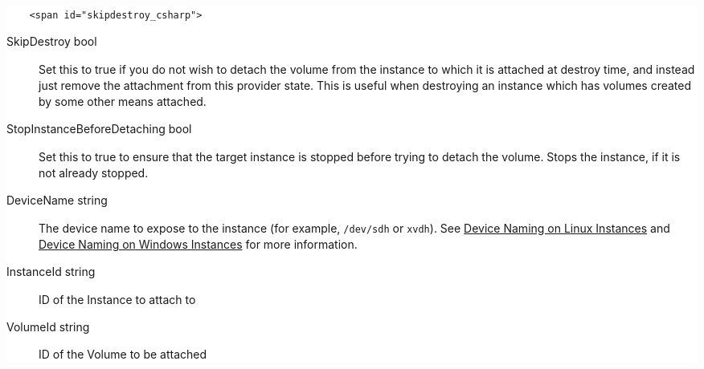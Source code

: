         <span id="skipdestroy_csharp">
<a data-swiftype-name="resource-property" data-swiftype-type="text" href="#skipdestroy_csharp" style="color: inherit; text-decoration: inherit;">Skip<wbr>Destroy</a>
</span>
        <span class="property-indicator"></span>
        <span class="property-type">bool</span>
    </dt>
    <dd><p>Set this to true if you do not wish
to detach the volume from the instance to which it is attached at destroy
time, and instead just remove the attachment from this provider state. This is
useful when destroying an instance which has volumes created by some other
means attached.</p>
</dd><dt class="property-optional"
            title="Optional">
        <span id="stopinstancebeforedetaching_csharp">
<a data-swiftype-name="resource-property" data-swiftype-type="text" href="#stopinstancebeforedetaching_csharp" style="color: inherit; text-decoration: inherit;">Stop<wbr>Instance<wbr>Before<wbr>Detaching</a>
</span>
        <span class="property-indicator"></span>
        <span class="property-type">bool</span>
    </dt>
    <dd><p>Set this to true to ensure that the target instance is stopped
before trying to detach the volume. Stops the instance, if it is not already stopped.</p>
</dd></dl>
</pulumi-choosable>
</div>

<div>
<pulumi-choosable type="language" values="go">
<dl class="resources-properties"><dt class="property-required property-replacement"
            title="Required">
        <span id="devicename_go">
<a data-swiftype-name="resource-property" data-swiftype-type="text" href="#devicename_go" style="color: inherit; text-decoration: inherit;">Device<wbr>Name</a>
</span>
        <span class="property-indicator"></span>
        <span class="property-type">string</span>
    </dt>
    <dd><p>The device name to expose to the instance (for
example, <code>/dev/sdh</code> or <code>xvdh</code>).  See <a href="https://docs.aws.amazon.com/AWSEC2/latest/UserGuide/device_naming.html#available-ec2-device-names">Device Naming on Linux Instances</a> and <a href="https://docs.aws.amazon.com/AWSEC2/latest/WindowsGuide/device_naming.html#available-ec2-device-names">Device Naming on Windows Instances</a> for more information.</p>
</dd><dt class="property-required property-replacement"
            title="Required">
        <span id="instanceid_go">
<a data-swiftype-name="resource-property" data-swiftype-type="text" href="#instanceid_go" style="color: inherit; text-decoration: inherit;">Instance<wbr>Id</a>
</span>
        <span class="property-indicator"></span>
        <span class="property-type">string</span>
    </dt>
    <dd><p>ID of the Instance to attach to</p>
</dd><dt class="property-required property-replacement"
            title="Required">
        <span id="volumeid_go">
<a data-swiftype-name="resource-property" data-swiftype-type="text" href="#volumeid_go" style="color: inherit; text-decoration: inherit;">Volume<wbr>Id</a>
</span>
        <span class="property-indicator"></span>
        <span class="property-type">string</span>
    </dt>
    <dd><p>ID of the Volume to be attached</p>